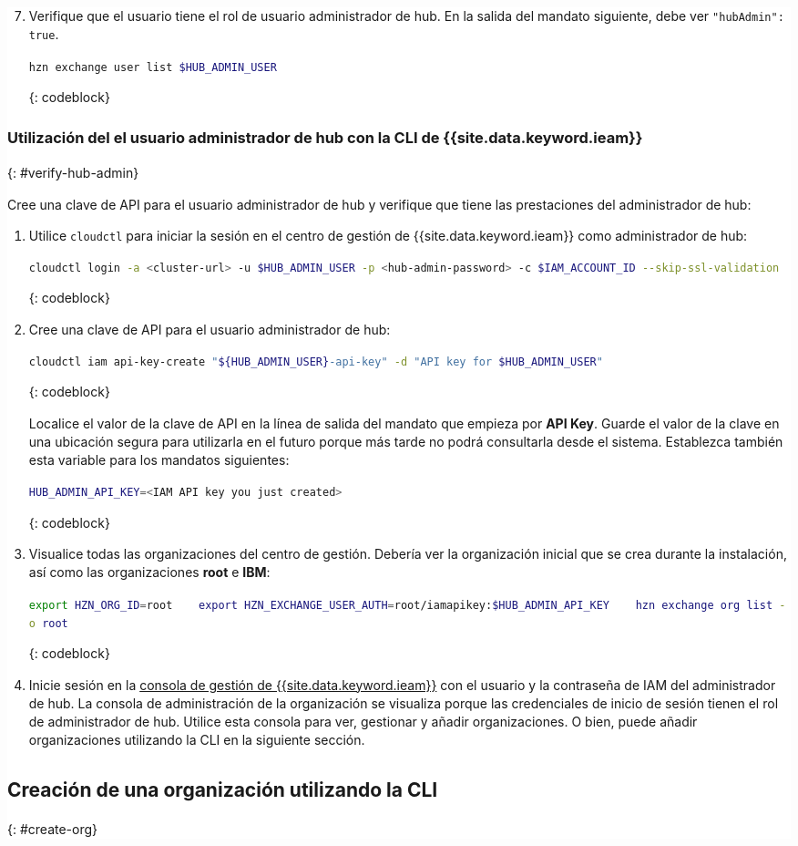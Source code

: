 7. Verifique que el usuario tiene el rol de usuario administrador de hub. En la salida del mandato siguiente, debe ver `"hubAdmin": true`.

   ```bash
   hzn exchange user list $HUB_ADMIN_USER
   ```
   {: codeblock}

### Utilización del el usuario administrador de hub con la CLI de {{site.data.keyword.ieam}}
{: #verify-hub-admin}

Cree una clave de API para el usuario administrador de hub y verifique que tiene las prestaciones del administrador de hub:

1. Utilice `cloudctl` para iniciar la sesión en el centro de gestión de {{site.data.keyword.ieam}} como administrador de hub:

   ```bash
   cloudctl login -a <cluster-url> -u $HUB_ADMIN_USER -p <hub-admin-password> -c $IAM_ACCOUNT_ID --skip-ssl-validation
   ```
   {: codeblock}

2. Cree una clave de API para el usuario administrador de hub:

   ```bash
   cloudctl iam api-key-create "${HUB_ADMIN_USER}-api-key" -d "API key for $HUB_ADMIN_USER"
   ```
   {: codeblock}

   Localice el valor de la clave de API en la línea de salida del mandato que empieza por **API Key**. Guarde el valor de la clave en una ubicación segura para utilizarla en el futuro porque más tarde no podrá consultarla desde el sistema. Establezca también esta variable para los mandatos siguientes:

   ```bash
   HUB_ADMIN_API_KEY=<IAM API key you just created>
   ```
   {: codeblock}

3. Visualice todas las organizaciones del centro de gestión. Debería ver la organización inicial que se crea durante la instalación, así como las organizaciones **root** e **IBM**:

   ```bash
   export HZN_ORG_ID=root    export HZN_EXCHANGE_USER_AUTH=root/iamapikey:$HUB_ADMIN_API_KEY    hzn exchange org list -o root
   ```
   {: codeblock}

4. Inicie sesión en la [consola de gestión de {{site.data.keyword.ieam}}](../console/accessing_ui.md) con el usuario y la contraseña de IAM del administrador de hub. La consola de administración de la organización se visualiza porque las credenciales de inicio de sesión tienen el rol de administrador de hub. Utilice esta consola para ver, gestionar y añadir organizaciones. O bien, puede añadir organizaciones utilizando la CLI en la siguiente sección.

## Creación de una organización utilizando la CLI
{: #create-org}

